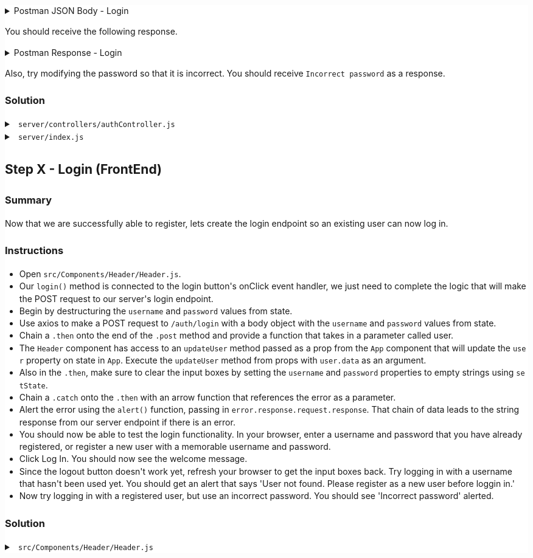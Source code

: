 <details><summary> Postman JSON Body - Login </summary></details>

You should receive the following response.


<details><summary>Postman Response - Login</summary></details>

Also, try modifying the password so that it is incorrect. You should receive `Incorrect password` as a response.

### Solution

<details><summary><code> server/controllers/authController.js </code></summary></details>

<details><summary><code> server/index.js </code></summary></details>



## Step X - Login (FrontEnd)

### Summary

Now that we are successfully able to register, lets create the login endpoint so an existing user can now log in. 

### Instructions

* Open `src/Components/Header/Header.js`. 
* Our `login()` method is connected to the login button's onClick event handler, we just need to complete the logic that will make the POST request to our server's login endpoint.
* Begin by destructuring the `username` and `password` values from state.
* Use axios to make a POST request to `/auth/login` with a body object with the `username` and `password` values from state.
* Chain a `.then` onto the end of the `.post` method and provide a function that takes in a parameter called user. 
* The `Header` component has access to an `updateUser` method passed as a prop from the `App` component that will update the `user` property on state in `App`. Execute the `updateUser` method from props with `user.data` as an argument. 
* Also in the `.then`, make sure to clear the input boxes by setting the `username` and `password` properties to empty strings using `setState`.
* Chain a `.catch` onto the `.then` with an arrow function that references the error as a parameter. 
* Alert the error using the `alert()` function, passing in `error.response.request.response`. That chain of data leads to the string response from our server endpoint if there is an error.
* You should now be able to test the login functionality. In your browser, enter a username and password that you have already registered, or register a new user with a memorable username and password.
* Click Log In. You should now see the welcome message. 
* Since the logout button doesn't work yet, refresh your browser to get the input boxes back. Try logging in with a username that hasn't been used yet. You should get an alert that says 'User  not found. Please register as a new user before loggin in.'
* Now try logging in with a registered user, but use an incorrect password. You should see 'Incorrect password' alerted.

### Solution
<details><summary><code> src/Components/Header/Header.js </code></summary></details>
